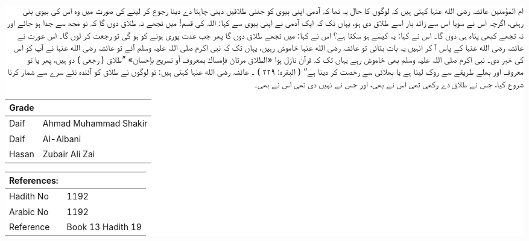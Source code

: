 
<div dir="rtl" lang="ur" style={{fontSize:'larger',backgroundColor:'#f8f9fa',padding:20}}>
ام المؤمنین عائشہ رضی الله عنہا کہتی ہیں کہ لوگوں کا حال یہ تھا کہ آدمی اپنی بیوی کو جتنی طلاقیں دینی چاہتا دے دینا رجوع کر لینے کی صورت میں وہ اس کی بیوی بنی رہتی، اگرچہ اس نے سویا اس سے زائد بار اسے طلاق دی ہو، یہاں تک کہ ایک آدمی نے اپنی بیوی سے کہا: اللہ کی قسم! میں تجھے نہ طلاق دوں گا کہ تو مجھ سے جدا ہو جائے اور نہ تجھے کبھی پناہ ہی دوں گا۔ اس نے کہا: یہ کیسے ہو سکتا ہے؟ اس نے کہا: میں تجھے طلاق دوں گا پھر جب عدت پوری ہونے کو ہو گی تو رجعت کر لوں گا۔ اس عورت نے عائشہ رضی الله عنہا کے پاس آ کر انہیں یہ بات بتائی تو عائشہ رضی الله عنہا خاموش رہیں، یہاں تک کہ نبی اکرم صلی اللہ علیہ وسلم آئے تو عائشہ رضی الله عنہا نے آپ کو اس کی خبر دی۔ نبی اکرم صلی اللہ علیہ وسلم بھی خاموش رہے یہاں تک کہ قرآن نازل ہوا «الطلاق مرتان فإمساك بمعروف أو تسريح بإحسان» ”طلاق ( رجعی ) دو ہیں، پھر یا تو معروف اور بھلے طریقے سے روک لینا ہے یا بھلائی سے رخصت کر دینا ہے“ ( البقرہ: ۲۲۹ ) ۔ عائشہ رضی الله عنہا کہتی ہیں: تو لوگوں نے طلاق کو آئندہ نئے سرے سے شمار کرنا شروع کیا، جس نے طلاق دے رکھی تھی اس نے بھی، اور جس نے نہیں دی تھی اس نے بھی۔
</div>
<div style={{backgroundColor:'#f8f9fa',padding:20, marginBottom: 10}}><table> <thead> <tr> <th>Grade</th> <th></th> </tr> </thead> <tbody> <tr><td>Daif</td><td>Ahmad Muhammad Shakir</td></tr><tr><td>Daif</td><td>Al-Albani</td></tr><tr><td>Hasan</td><td>Zubair Ali Zai</td></tr></tbody></table><table> <thead> <tr> <th>References:</th> <th></th> </tr> </thead> <tbody><tr><td>Hadith No</td><td>1192</td></tr><tr><td>Arabic No</td><td>1192</td></tr><tr><td>Reference</td><td>Book 13 Hadith 19</td></tr></tbody></table></div>
